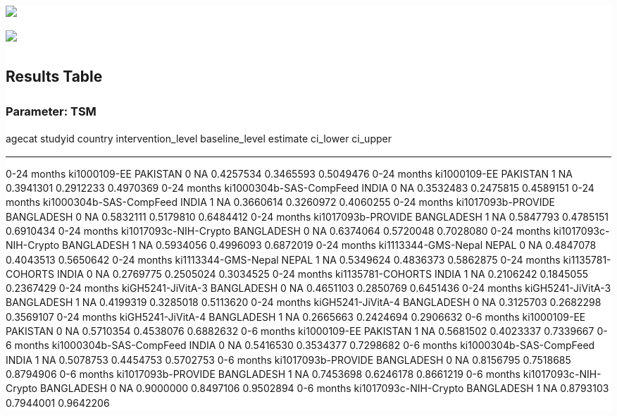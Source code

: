 

![](/tmp/e84922c8-b9f4-4cfd-8b46-ee2cb62d05d7/REPORT_files/figure-html/plot_paf-1.png)

![](/tmp/e84922c8-b9f4-4cfd-8b46-ee2cb62d05d7/REPORT_files/figure-html/plot_par-1.png)

## Results Table

### Parameter: TSM


agecat        studyid                   country      intervention_level   baseline_level     estimate    ci_lower    ci_upper
------------  ------------------------  -----------  -------------------  ---------------  ----------  ----------  ----------
0-24 months   ki1000109-EE              PAKISTAN     0                    NA                0.4257534   0.3465593   0.5049476
0-24 months   ki1000109-EE              PAKISTAN     1                    NA                0.3941301   0.2912233   0.4970369
0-24 months   ki1000304b-SAS-CompFeed   INDIA        0                    NA                0.3532483   0.2475815   0.4589151
0-24 months   ki1000304b-SAS-CompFeed   INDIA        1                    NA                0.3660614   0.3260972   0.4060255
0-24 months   ki1017093b-PROVIDE        BANGLADESH   0                    NA                0.5832111   0.5179810   0.6484412
0-24 months   ki1017093b-PROVIDE        BANGLADESH   1                    NA                0.5847793   0.4785151   0.6910434
0-24 months   ki1017093c-NIH-Crypto     BANGLADESH   0                    NA                0.6374064   0.5720048   0.7028080
0-24 months   ki1017093c-NIH-Crypto     BANGLADESH   1                    NA                0.5934056   0.4996093   0.6872019
0-24 months   ki1113344-GMS-Nepal       NEPAL        0                    NA                0.4847078   0.4043513   0.5650642
0-24 months   ki1113344-GMS-Nepal       NEPAL        1                    NA                0.5349624   0.4836373   0.5862875
0-24 months   ki1135781-COHORTS         INDIA        0                    NA                0.2769775   0.2505024   0.3034525
0-24 months   ki1135781-COHORTS         INDIA        1                    NA                0.2106242   0.1845055   0.2367429
0-24 months   kiGH5241-JiVitA-3         BANGLADESH   0                    NA                0.4651103   0.2850769   0.6451436
0-24 months   kiGH5241-JiVitA-3         BANGLADESH   1                    NA                0.4199319   0.3285018   0.5113620
0-24 months   kiGH5241-JiVitA-4         BANGLADESH   0                    NA                0.3125703   0.2682298   0.3569107
0-24 months   kiGH5241-JiVitA-4         BANGLADESH   1                    NA                0.2665663   0.2424694   0.2906632
0-6 months    ki1000109-EE              PAKISTAN     0                    NA                0.5710354   0.4538076   0.6882632
0-6 months    ki1000109-EE              PAKISTAN     1                    NA                0.5681502   0.4023337   0.7339667
0-6 months    ki1000304b-SAS-CompFeed   INDIA        0                    NA                0.5416530   0.3534377   0.7298682
0-6 months    ki1000304b-SAS-CompFeed   INDIA        1                    NA                0.5078753   0.4454753   0.5702753
0-6 months    ki1017093b-PROVIDE        BANGLADESH   0                    NA                0.8156795   0.7518685   0.8794906
0-6 months    ki1017093b-PROVIDE        BANGLADESH   1                    NA                0.7453698   0.6246178   0.8661219
0-6 months    ki1017093c-NIH-Crypto     BANGLADESH   0                    NA                0.9000000   0.8497106   0.9502894
0-6 months    ki1017093c-NIH-Crypto     BANGLADESH   1                    NA                0.8793103   0.7944001   0.9642206